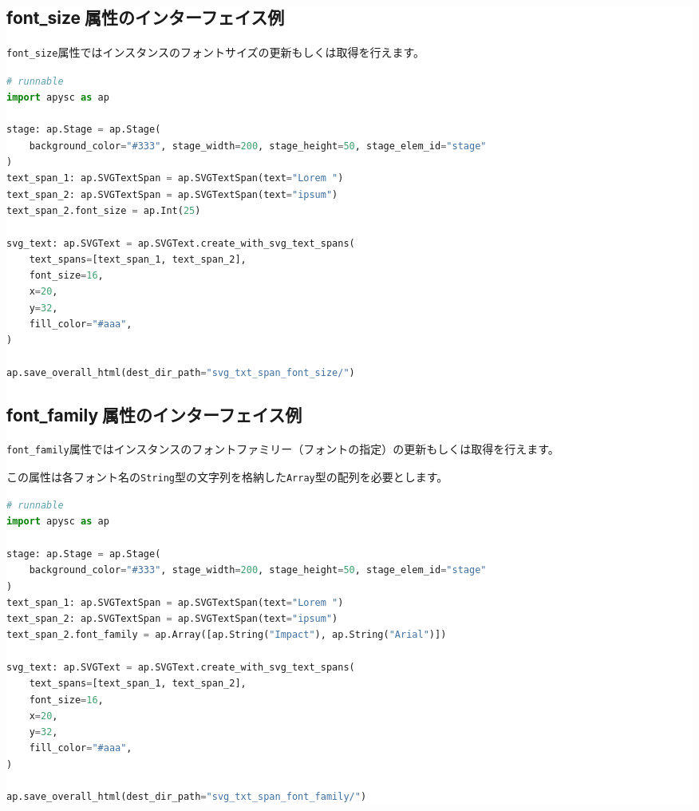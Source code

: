 <iframe src="static/svg_txt_span_text/index.html" width="200" height="50"></iframe>

## font_size 属性のインターフェイス例

`font_size`属性ではインスタンスのフォントサイズの更新もしくは取得を行えます。

```py
# runnable
import apysc as ap

stage: ap.Stage = ap.Stage(
    background_color="#333", stage_width=200, stage_height=50, stage_elem_id="stage"
)
text_span_1: ap.SVGTextSpan = ap.SVGTextSpan(text="Lorem ")
text_span_2: ap.SVGTextSpan = ap.SVGTextSpan(text="ipsum")
text_span_2.font_size = ap.Int(25)

svg_text: ap.SVGText = ap.SVGText.create_with_svg_text_spans(
    text_spans=[text_span_1, text_span_2],
    font_size=16,
    x=20,
    y=32,
    fill_color="#aaa",
)

ap.save_overall_html(dest_dir_path="svg_txt_span_font_size/")
```

<iframe src="static/svg_txt_span_font_size/index.html" width="200" height="50"></iframe>

## font_family 属性のインターフェイス例

`font_family`属性ではインスタンスのフォントファミリー（フォントの指定）の更新もしくは取得を行えます。

この属性は各フォント名の`String`型の文字列を格納した`Array`型の配列を必要とします。

```py
# runnable
import apysc as ap

stage: ap.Stage = ap.Stage(
    background_color="#333", stage_width=200, stage_height=50, stage_elem_id="stage"
)
text_span_1: ap.SVGTextSpan = ap.SVGTextSpan(text="Lorem ")
text_span_2: ap.SVGTextSpan = ap.SVGTextSpan(text="ipsum")
text_span_2.font_family = ap.Array([ap.String("Impact"), ap.String("Arial")])

svg_text: ap.SVGText = ap.SVGText.create_with_svg_text_spans(
    text_spans=[text_span_1, text_span_2],
    font_size=16,
    x=20,
    y=32,
    fill_color="#aaa",
)

ap.save_overall_html(dest_dir_path="svg_txt_span_font_family/")
```
